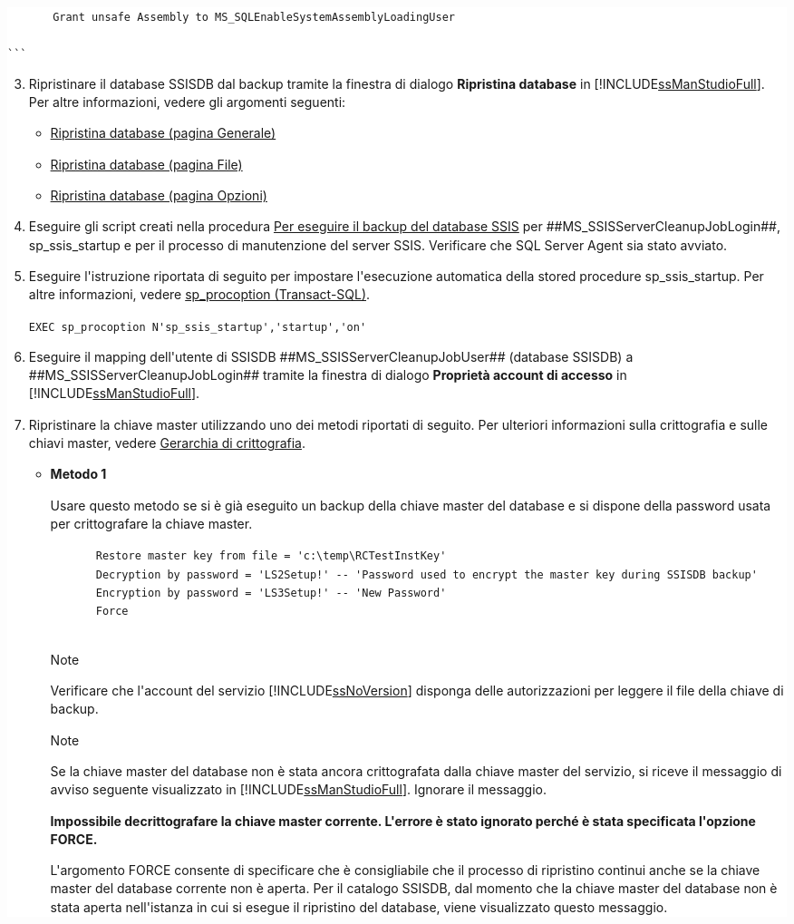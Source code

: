            Grant unsafe Assembly to MS_SQLEnableSystemAssemblyLoadingUser  
  
    ```  
  
3.  Ripristinare il database SSISDB dal backup tramite la finestra di dialogo **Ripristina database** in [!INCLUDE[ssManStudioFull](../../includes/ssmanstudiofull-md.md)]. Per altre informazioni, vedere gli argomenti seguenti:  
  
    -   [Ripristina database &#40;pagina Generale&#41;](../../relational-databases/backup-restore/restore-database-general-page.md)  
  
    -   [Ripristina database &#40;pagina File&#41;](../../relational-databases/backup-restore/restore-database-files-page.md)  
  
    -   [Ripristina database &#40;pagina Opzioni&#41;](../../relational-databases/backup-restore/restore-database-options-page.md)  
  
4.  Eseguire gli script creati nella procedura [Per eseguire il backup del database SSIS](#backup) per ##MS_SSISServerCleanupJobLogin##, sp_ssis_startup e per il processo di manutenzione del server SSIS. Verificare che SQL Server Agent sia stato avviato.  
  
5.  Eseguire l'istruzione riportata di seguito per impostare l'esecuzione automatica della stored procedure sp_ssis_startup. Per altre informazioni, vedere [sp_procoption &#40;Transact-SQL&#41;](../../relational-databases/system-stored-procedures/sp-procoption-transact-sql.md).  
  
    ```  
    EXEC sp_procoption N'sp_ssis_startup','startup','on'  
    ```  
  
6.  Eseguire il mapping dell'utente di SSISDB ##MS_SSISServerCleanupJobUser## (database SSISDB) a ##MS_SSISServerCleanupJobLogin## tramite la finestra di dialogo **Proprietà account di accesso** in [!INCLUDE[ssManStudioFull](../../includes/ssmanstudiofull-md.md)].  
  
7.  Ripristinare la chiave master utilizzando uno dei metodi riportati di seguito. Per ulteriori informazioni sulla crittografia e sulle chiavi master, vedere [Gerarchia di crittografia](../../relational-databases/security/encryption/encryption-hierarchy.md).  
  
    -   **Metodo 1**  
  
         Usare questo metodo se si è già eseguito un backup della chiave master del database e si dispone della password usata per crittografare la chiave master.  
  
        ```  
               Restore master key from file = 'c:\temp\RCTestInstKey'  
               Decryption by password = 'LS2Setup!' -- 'Password used to encrypt the master key during SSISDB backup'  
               Encryption by password = 'LS3Setup!' -- 'New Password'  
               Force  
  
        ```  
  
        > [!NOTE]  
        >  Verificare che l'account del servizio [!INCLUDE[ssNoVersion](../../includes/ssnoversion-md.md)] disponga delle autorizzazioni per leggere il file della chiave di backup.  
  
        > [!NOTE]  
        >  Se la chiave master del database non è stata ancora crittografata dalla chiave master del servizio, si riceve il messaggio di avviso seguente visualizzato in [!INCLUDE[ssManStudioFull](../../includes/ssmanstudiofull-md.md)]. Ignorare il messaggio.  
        >   
        >  **Impossibile decrittografare la chiave master corrente. L'errore è stato ignorato perché è stata specificata l'opzione FORCE.**  
        >   
        >  L'argomento FORCE consente di specificare che è consigliabile che il processo di ripristino continui anche se la chiave master del database corrente non è aperta. Per il catalogo SSISDB, dal momento che la chiave master del database non è stata aperta nell'istanza in cui si esegue il ripristino del database, viene visualizzato questo messaggio.  
  
